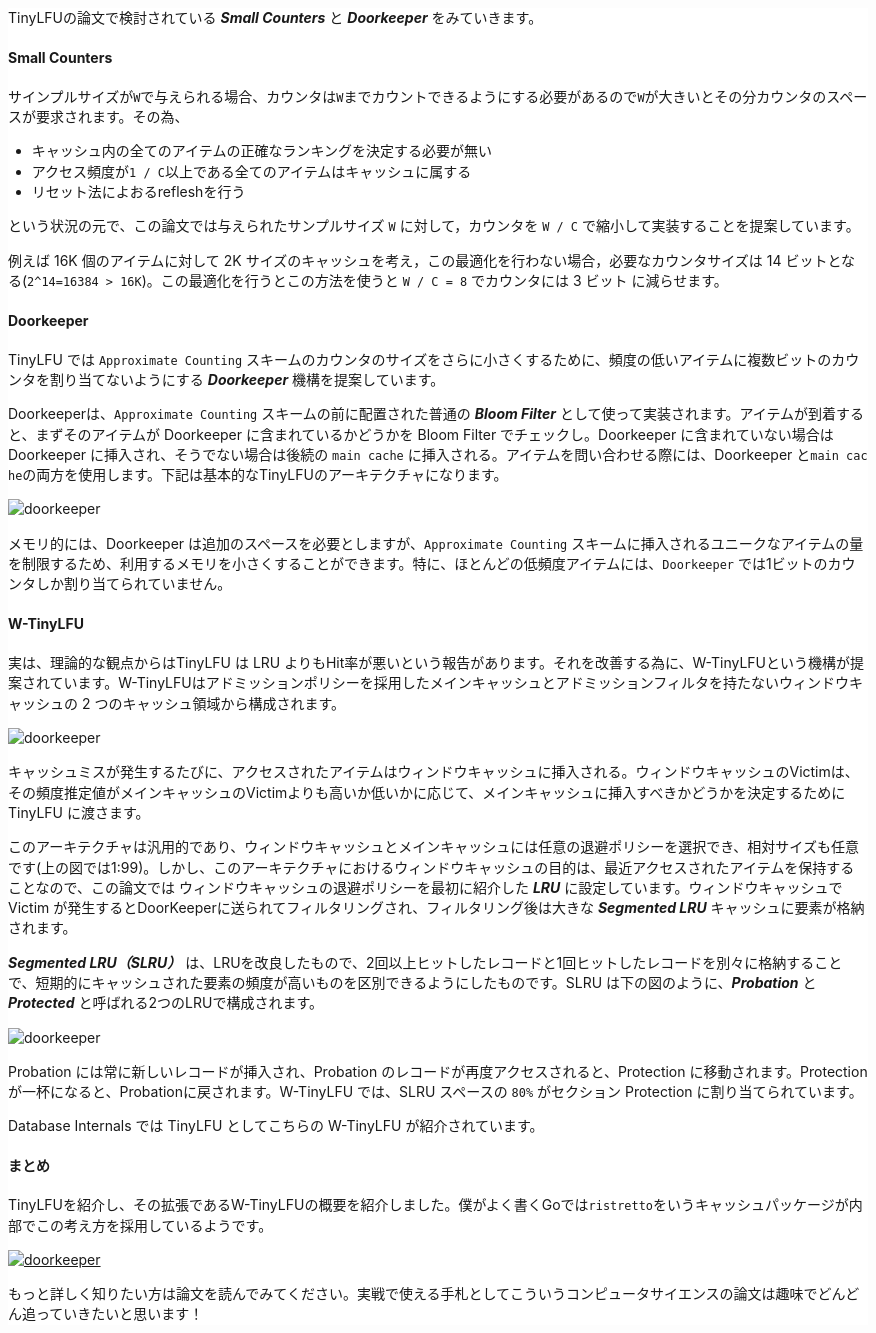 TinyLFUの論文で検討されている ***Small Counters*** と ***Doorkeeper*** をみていきます。


#### Small Counters

サインプルサイズが```W```で与えられる場合、カウンタは```W```までカウントできるようにする必要があるので```W```が大きいとその分カウンタのスペースが要求されます。その為、

* キャッシュ内の全てのアイテムの正確なランキングを決定する必要が無い
* アクセス頻度が```1 / C```以上である全てのアイテムはキャッシュに属する
* リセット法によおるrefleshを行う

という状況の元で、この論文では与えられたサンプルサイズ ```W``` に対して，カウンタを ```W / C``` で縮小して実装することを提案しています。

例えば 16K 個のアイテムに対して 2K サイズのキャッシュを考え，この最適化を行わない場合，必要なカウンタサイズは 14 ビットとなる(```2^14=16384 > 16K```)。この最適化を行うとこの方法を使うと ```W / C = 8``` でカウンタには 3 ビット に減らせます。

#### Doorkeeper

TinyLFU では ```Approximate Counting``` スキームのカウンタのサイズをさらに小さくするために、頻度の低いアイテムに複数ビットのカウンタを割り当てないようにする ***Doorkeeper*** 機構を提案しています。

Doorkeeperは、```Approximate Counting``` スキームの前に配置された普通の ***Bloom Filter*** として使って実装されます。アイテムが到着すると、まずそのアイテムが Doorkeeper に含まれているかどうかを Bloom Filter でチェックし。Doorkeeper に含まれていない場合は Doorkeeper に挿入され、そうでない場合は後続の ```main cache``` に挿入される。アイテムを問い合わせる際には、Doorkeeper と```main cache```の両方を使用します。下記は基本的なTinyLFUのアーキテクチャになります。

![doorkeeper](https://pon-blog-media.s3.ap-northeast-1.amazonaws.com/media/bfbefore.png)

メモリ的には、Doorkeeper は追加のスペースを必要としますが、```Approximate Counting``` スキームに挿入されるユニークなアイテムの量を制限するため、利用するメモリを小さくすることができます。特に、ほとんどの低頻度アイテムには、```Doorkeeper``` では1ビットのカウンタしか割り当てられていません。

#### W-TinyLFU

実は、理論的な観点からはTinyLFU は LRU よりもHit率が悪いという報告があります。それを改善する為に、W-TinyLFUという機構が提案されています。W-TinyLFUはアドミッションポリシーを採用したメインキャッシュとアドミッションフィルタを持たないウィンドウキャッシュの 2 つのキャッシュ領域から構成されます。

![doorkeeper](https://pon-blog-media.s3.ap-northeast-1.amazonaws.com/media/wtiny.png)

キャッシュミスが発生するたびに、アクセスされたアイテムはウィンドウキャッシュに挿入される。ウィンドウキャッシュのVictimは、その頻度推定値がメインキャッシュのVictimよりも高いか低いかに応じて、メインキャッシュに挿入すべきかどうかを決定するために TinyLFU に渡さます。

このアーキテクチャは汎用的であり、ウィンドウキャッシュとメインキャッシュには任意の退避ポリシーを選択でき、相対サイズも任意です(上の図では1:99)。しかし、このアーキテクチャにおけるウィンドウキャッシュの目的は、最近アクセスされたアイテムを保持することなので、この論文では ウィンドウキャッシュの退避ポリシーを最初に紹介した ***LRU*** に設定しています。ウィンドウキャッシュで Victim が発生するとDoorKeeperに送られてフィルタリングされ、フィルタリング後は大きな ***Segmented LRU*** キャッシュに要素が格納されます。

***Segmented LRU（SLRU）*** は、LRUを改良したもので、2回以上ヒットしたレコードと1回ヒットしたレコードを別々に格納することで、短期的にキャッシュされた要素の頻度が高いものを区別できるようにしたものです。SLRU は下の図のように、***Probation*** と ***Protected*** と呼ばれる2つのLRUで構成されます。

![doorkeeper](https://pon-blog-media.s3.ap-northeast-1.amazonaws.com/media/slru.png)

Probation には常に新しいレコードが挿入され、Probation のレコードが再度アクセスされると、Protection に移動されます。Protectionが一杯になると、Probationに戻されます。W-TinyLFU では、SLRU スペースの ```80%``` がセクション Protection に割り当てられています。

Database Internals では TinyLFU としてこちらの W-TinyLFU が紹介されています。

#### まとめ

TinyLFUを紹介し、その拡張であるW-TinyLFUの概要を紹介しました。僕がよく書くGoでは```ristretto```をいうキャッシュパッケージが内部でこの考え方を採用しているようです。

[![doorkeeper](https://pon-blog-media.s3.ap-northeast-1.amazonaws.com/media/ristretto.png)](https://github.com/dgraph-io/ristretto)

もっと詳しく知りたい方は論文を読んでみてください。実戦で使える手札としてこういうコンピュータサイエンスの論文は趣味でどんどん追っていきたいと思います！
